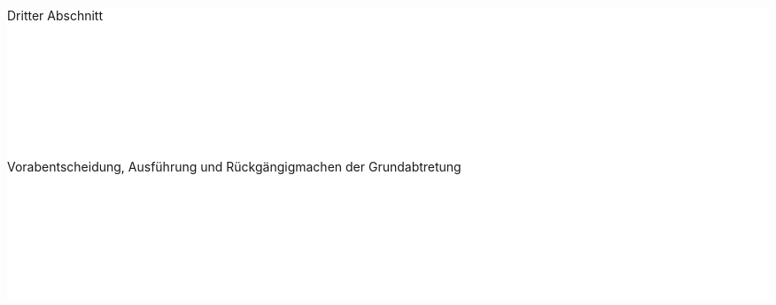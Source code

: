 <td style colspan="3" align="left" valign="top" charoff="50">

Dritter Abschnitt

</td>

<td style align="left" valign="top" charoff="50">

 

</td>

</tr>

<tr>

<td style align="left" valign="top" charoff="50">

 

</td>

<td style align="left" valign="top" charoff="50">

 

</td>

<td style align="left" valign="top" charoff="50">

 

</td>

<td style colspan="2" align="left" valign="top" charoff="50">

Vorabentscheidung, Ausführung und Rückgängigmachen der Grundabtretung

</td>

<td style align="left" valign="top" charoff="50">

 

</td>

</tr>

<tr>

<td style align="left" valign="top" charoff="50">

 

</td>

<td style align="left" valign="top" charoff="50">

 

</td>

<td style align="left" valign="top" charoff="50">

 

</td>

<td style colspan="2" align="left" valign="top" charoff="50">
